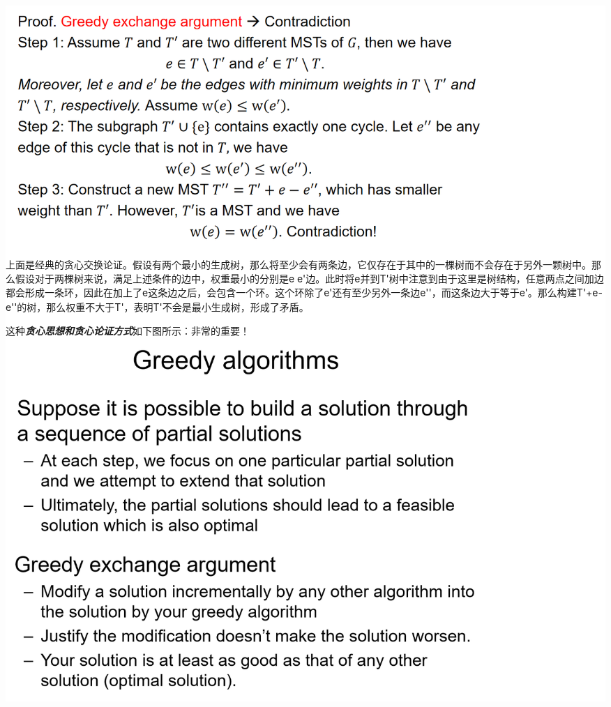 <img src="img/199.png" alt="image" style="zoom: 67%;" />

上面是经典的贪心交换论证。假设有两个最小的生成树，那么将至少会有两条边，它仅存在于其中的一棵树而不会存在于另外一颗树中。那么假设对于两棵树来说，满足上述条件的边中，权重最小的分别是e e'边。此时将e并到T'树中注意到由于这里是树结构，任意两点之间加边都会形成一条环，因此在加上了e这条边之后，会包含一个环。这个环除了e'还有至少另外一条边e''，而这条边大于等于e'。那么构建T'+e-e''的树，那么权重不大于T'，表明T'不会是最小生成树，形成了矛盾。

这种***贪心思想和贪心论证方式***如下图所示：非常的重要！

<img src="img/200.png" alt="image" style="zoom: 67%;" />
